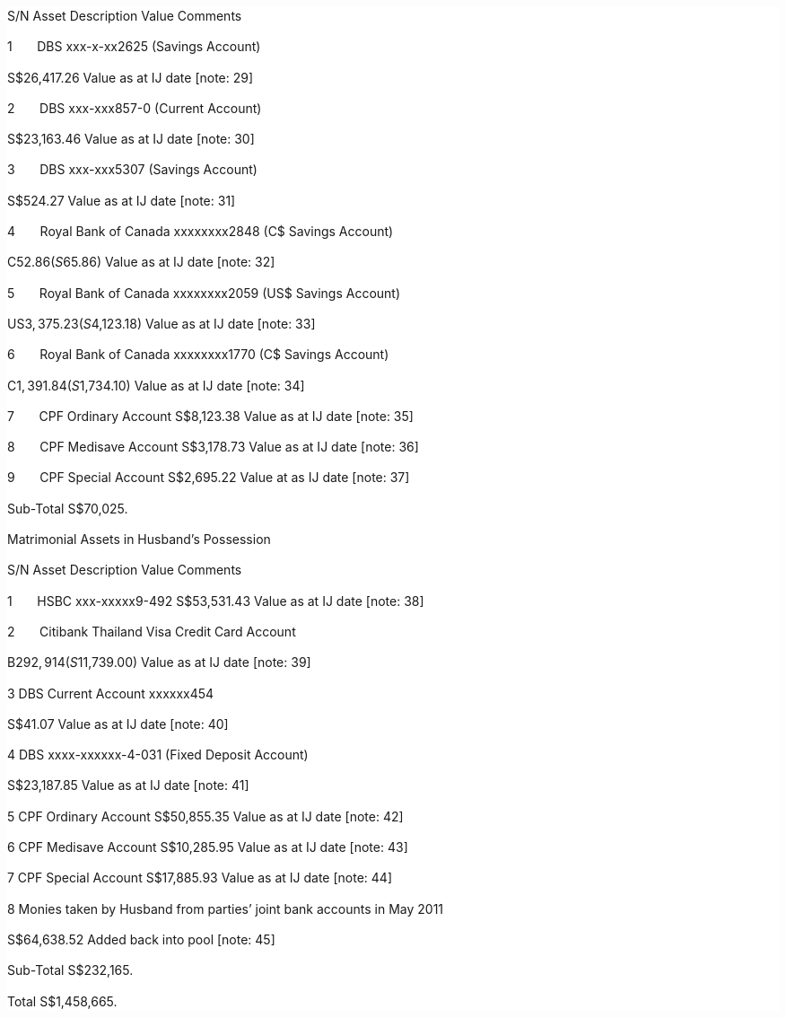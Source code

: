  S/N Asset Description Value Comments 

1       DBS xxx-x-xx2625 (Savings Account) 

 S$26,417.26 Value as at IJ date [note: 29] 

2       DBS xxx-xxx857-0 (Current Account) 

 S$23,163.46 Value as at IJ date [note: 30] 

3       DBS xxx-xxx5307 (Savings Account) 

 S$524.27 Value as at IJ date [note: 31] 

4       Royal Bank of Canada xxxxxxxx2848 (C$ Savings Account) 

 C$52.86 (S$65.86) Value as at IJ date [note: 32] 

5       Royal Bank of Canada xxxxxxxx2059 (US$ Savings Account) 

 US$3,375.23 (S$4,123.18) Value as at IJ date [note: 33] 

6       Royal Bank of Canada xxxxxxxx1770 (C$ Savings Account) 

 C$1,391.84 (S$1,734.10) Value as at IJ date [note: 34] 

7       CPF Ordinary Account S$8,123.38 Value as at IJ date [note: 35] 

8       CPF Medisave Account S$3,178.73 Value as at IJ date [note: 36] 

9       CPF Special Account S$2,695.22 Value at as IJ date [note: 37] 

 Sub-Total S$70,025. 

 Matrimonial Assets in Husband’s Possession 

 S/N Asset Description Value Comments 

1       HSBC xxx-xxxxx9-492 S$53,531.43 Value as at IJ date [note: 38] 

2       Citibank Thailand Visa Credit Card Account 

 B$292,914 (S$11,739.00) Value as at IJ date [note: 39] 


 3 DBS Current Account xxxxxx454

 S$41.07 Value as at IJ date [note: 40] 

 4 DBS xxxx-xxxxxx-4-031 (Fixed Deposit Account) 

 S$23,187.85 Value as at IJ date [note: 41] 

 5 CPF Ordinary Account S$50,855.35 Value as at IJ date [note: 42] 

 6 CPF Medisave Account S$10,285.95 Value as at IJ date [note: 43] 

 7 CPF Special Account S$17,885.93 Value as at IJ date [note: 44] 

 8 Monies taken by Husband from parties’ joint bank accounts in May 2011 

 S$64,638.52 Added back into pool [note: 45] 

 Sub-Total S$232,165. 

 Total S$1,458,665. 
